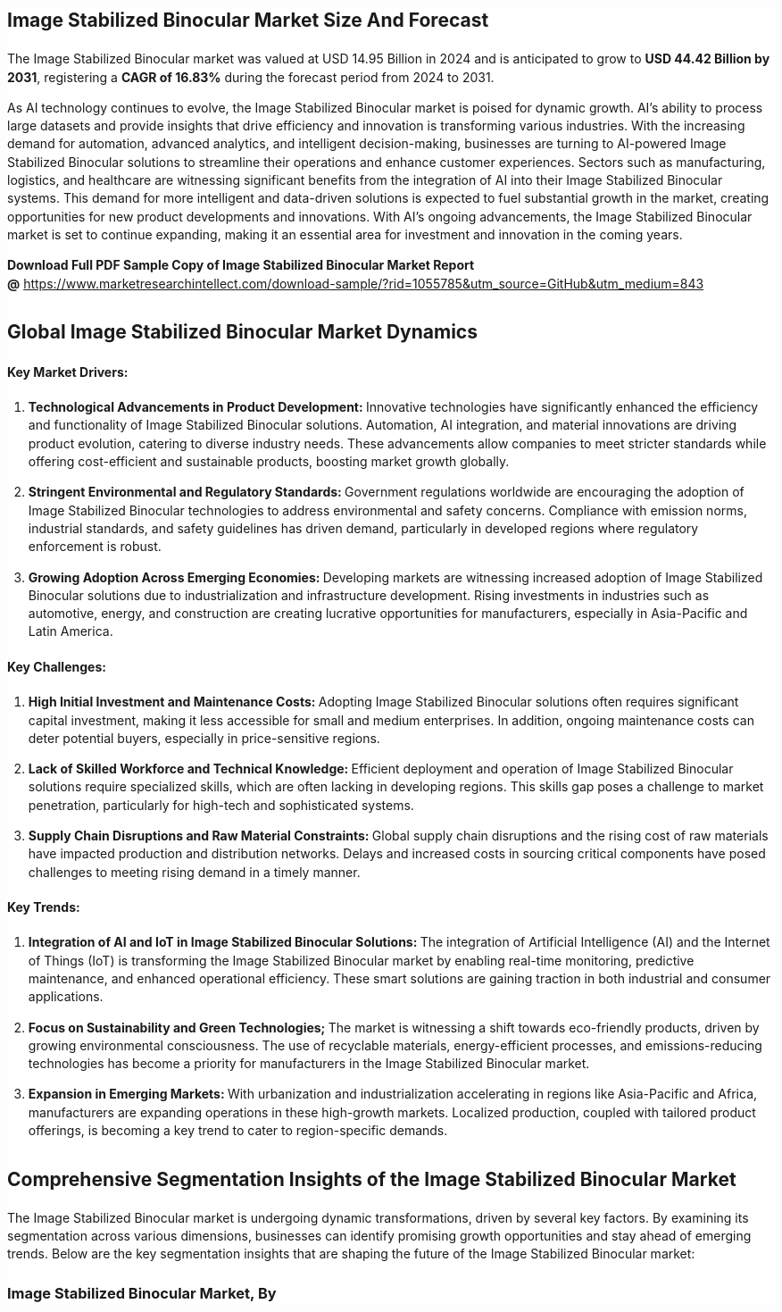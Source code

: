 <h2>Image Stabilized Binocular Market Size And Forecast</h2><p>The Image Stabilized Binocular market was valued at USD 14.95 Billion in 2024 and is anticipated to grow to <strong>USD 44.42 Billion by 2031</strong>, registering a <strong>CAGR of 16.83%</strong> during the forecast period from 2024 to 2031.</p><p>As AI technology continues to evolve, the Image Stabilized Binocular market is poised for dynamic growth. AI’s ability to process large datasets and provide insights that drive efficiency and innovation is transforming various industries. With the increasing demand for automation, advanced analytics, and intelligent decision-making, businesses are turning to AI-powered Image Stabilized Binocular solutions to streamline their operations and enhance customer experiences. Sectors such as manufacturing, logistics, and healthcare are witnessing significant benefits from the integration of AI into their Image Stabilized Binocular systems. This demand for more intelligent and data-driven solutions is expected to fuel substantial growth in the market, creating opportunities for new product developments and innovations. With AI’s ongoing advancements, the Image Stabilized Binocular market is set to continue expanding, making it an essential area for investment and innovation in the coming years.</p><p><strong>Download Full PDF Sample Copy of Image Stabilized Binocular Market Report @</strong>&nbsp;<a href="https://www.marketresearchintellect.com/download-sample/?rid=1055785&amp;utm_source=GitHub&amp;utm_medium=843">https://www.marketresearchintellect.com/download-sample/?rid=1055785&amp;utm_source=GitHub&amp;utm_medium=843</a></p><h2>Global Image Stabilized Binocular Market Dynamics</h2><h4><strong>Key Market Drivers:</strong></h4><ol><li><p><strong>Technological Advancements in Product Development:&nbsp;</strong>Innovative technologies have significantly enhanced the efficiency and functionality of Image Stabilized Binocular solutions. Automation, AI integration, and material innovations are driving product evolution, catering to diverse industry needs. These advancements allow companies to meet stricter standards while offering cost-efficient and sustainable products, boosting market growth globally.</p></li><li><p><strong>Stringent Environmental and Regulatory Standards:&nbsp;</strong>Government regulations worldwide are encouraging the adoption of Image Stabilized Binocular technologies to address environmental and safety concerns. Compliance with emission norms, industrial standards, and safety guidelines has driven demand, particularly in developed regions where regulatory enforcement is robust.</p></li><li><p><strong>Growing Adoption Across Emerging Economies:&nbsp;</strong>Developing markets are witnessing increased adoption of Image Stabilized Binocular solutions due to industrialization and infrastructure development. Rising investments in industries such as automotive, energy, and construction are creating lucrative opportunities for manufacturers, especially in Asia-Pacific and Latin America.</p></li></ol><h4><strong>Key Challenges:</strong></h4><ol><li><p><strong>High Initial Investment and Maintenance Costs:&nbsp;</strong>Adopting Image Stabilized Binocular solutions often requires significant capital investment, making it less accessible for small and medium enterprises. In addition, ongoing maintenance costs can deter potential buyers, especially in price-sensitive regions.</p></li><li><p><strong>Lack of Skilled Workforce and Technical Knowledge:&nbsp;</strong>Efficient deployment and operation of Image Stabilized Binocular solutions require specialized skills, which are often lacking in developing regions. This skills gap poses a challenge to market penetration, particularly for high-tech and sophisticated systems.</p></li><li><p><strong>Supply Chain Disruptions and Raw Material Constraints:&nbsp;</strong>Global supply chain disruptions and the rising cost of raw materials have impacted production and distribution networks. Delays and increased costs in sourcing critical components have posed challenges to meeting rising demand in a timely manner.</p></li></ol><h4><strong>Key Trends:</strong></h4><ol><li><p><strong>Integration of AI and IoT in Image Stabilized Binocular Solutions:&nbsp;</strong>The integration of Artificial Intelligence (AI) and the Internet of Things (IoT) is transforming the Image Stabilized Binocular market by enabling real-time monitoring, predictive maintenance, and enhanced operational efficiency. These smart solutions are gaining traction in both industrial and consumer applications.</p></li><li><p><strong>Focus on Sustainability and Green Technologies;&nbsp;</strong>The market is witnessing a shift towards eco-friendly products, driven by growing environmental consciousness. The use of recyclable materials, energy-efficient processes, and emissions-reducing technologies has become a priority for manufacturers in the Image Stabilized Binocular market.</p></li><li><p><strong>Expansion in Emerging Markets:&nbsp;</strong>With urbanization and industrialization accelerating in regions like Asia-Pacific and Africa, manufacturers are expanding operations in these high-growth markets. Localized production, coupled with tailored product offerings, is becoming a key trend to cater to region-specific demands.</p></li></ol><div class="article-main__content" data-test-id="publishing-text-block"><h2>Comprehensive Segmentation Insights of the Image Stabilized Binocular Market</h2><p>The Image Stabilized Binocular market is undergoing dynamic transformations, driven by several key factors. By examining its segmentation across various dimensions, businesses can identify promising growth opportunities and stay ahead of emerging trends. Below are the key segmentation insights that are shaping the future of the Image Stabilized Binocular market:</p><h3><strong>Image Stabilized Binocular Market, By